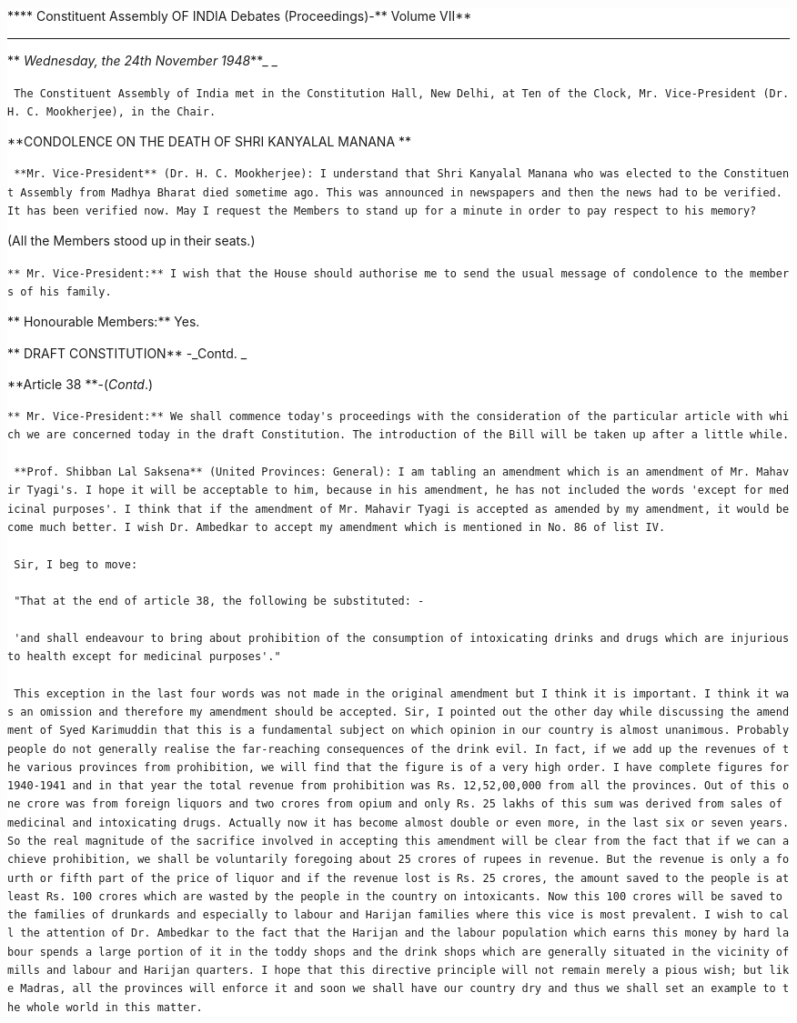 ﻿

**** Constituent Assembly OF INDIA Debates (Proceedings)-**  Volume VII**

* * *

** _Wednesday, the 24th November 1948_**_ _

     The Constituent Assembly of India met in the Constitution Hall, New Delhi, at Ten of the Clock, Mr. Vice-President (Dr. H. C. Mookherjee), in the Chair.

  **CONDOLENCE ON THE DEATH OF SHRI KANYALAL MANANA **

     **Mr. Vice-President** (Dr. H. C. Mookherjee): I understand that Shri Kanyalal Manana who was elected to the Constituent Assembly from Madhya Bharat died sometime ago. This was announced in newspapers and then the news had to be verified. It has been verified now. May I request the Members to stand up for a minute in order to pay respect to his memory?

(All the Members stood up in their seats.)

    ** Mr. Vice-President:** I wish that the House should authorise me to send the usual message of condolence to the members of his family.

   **  Honourable Members:** Yes.

** DRAFT CONSTITUTION** -_Contd. _

**Article 38 **-(_Contd_.) 

    ** Mr. Vice-President:** We shall commence today's proceedings with the consideration of the particular article with which we are concerned today in the draft Constitution. The introduction of the Bill will be taken up after a little while.

     **Prof. Shibban Lal Saksena** (United Provinces: General): I am tabling an amendment which is an amendment of Mr. Mahavir Tyagi's. I hope it will be acceptable to him, because in his amendment, he has not included the words 'except for medicinal purposes'. I think that if the amendment of Mr. Mahavir Tyagi is accepted as amended by my amendment, it would become much better. I wish Dr. Ambedkar to accept my amendment which is mentioned in No. 86 of list IV.

     Sir, I beg to move:

     "That at the end of article 38, the following be substituted: -

     'and shall endeavour to bring about prohibition of the consumption of intoxicating drinks and drugs which are injurious to health except for medicinal purposes'."

     This exception in the last four words was not made in the original amendment but I think it is important. I think it was an omission and therefore my amendment should be accepted. Sir, I pointed out the other day while discussing the amendment of Syed Karimuddin that this is a fundamental subject on which opinion in our country is almost unanimous. Probably people do not generally realise the far-reaching consequences of the drink evil. In fact, if we add up the revenues of the various provinces from prohibition, we will find that the figure is of a very high order. I have complete figures for 1940-1941 and in that year the total revenue from prohibition was Rs. 12,52,00,000 from all the provinces. Out of this one crore was from foreign liquors and two crores from opium and only Rs. 25 lakhs of this sum was derived from sales of medicinal and intoxicating drugs. Actually now it has become almost double or even more, in the last six or seven years. So the real magnitude of the sacrifice involved in accepting this amendment will be clear from the fact that if we can achieve prohibition, we shall be voluntarily foregoing about 25 crores of rupees in revenue. But the revenue is only a fourth or fifth part of the price of liquor and if the revenue lost is Rs. 25 crores, the amount saved to the people is at least Rs. 100 crores which are wasted by the people in the country on intoxicants. Now this 100 crores will be saved to the families of drunkards and especially to labour and Harijan families where this vice is most prevalent. I wish to call the attention of Dr. Ambedkar to the fact that the Harijan and the labour population which earns this money by hard labour spends a large portion of it in the toddy shops and the drink shops which are generally situated in the vicinity of mills and labour and Harijan quarters. I hope that this directive principle will not remain merely a pious wish; but like Madras, all the provinces will enforce it and soon we shall have our country dry and thus we shall set an example to the whole world in this matter.
